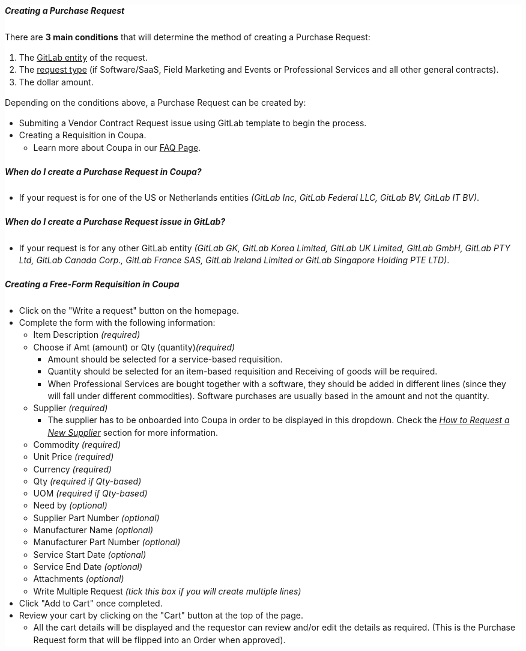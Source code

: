 ##### Creating a Purchase Request

There are **3 main conditions** that will determine the method of creating a Purchase Request:

1. The [GitLab entity](/handbook/tax/#tax-procedure-for-maintenance-of-gitlabs-corporate-structure) of the request.
1. The [request type](/handbook/finance/procurement/purchase-request-process/#how-do-i-open-a-purchase-request-issue) (if Software/SaaS, Field Marketing and Events or Professional Services and all other general contracts).
1. The dollar amount.

Depending on the conditions above, a Purchase Request can be created by:
   - Submiting a Vendor Contract Request issue using GitLab template to begin the process.
   - Creating a Requisition in Coupa.
      - Learn more about Coupa in our [FAQ Page](/handbook/finance/procurement/coupa-faq/).

##### When do I create a Purchase Request in Coupa?
- If your request is for one of the US or Netherlands entities _(GitLab Inc, GitLab Federal LLC, GitLab BV, GitLab IT BV)_.

##### When do I create a Purchase Request issue in GitLab?
- If your request is for any other GitLab entity _(GitLab GK, GitLab Korea Limited, GitLab UK Limited, GitLab GmbH, GitLab PTY Ltd, GitLab Canada Corp., GitLab France SAS, GitLab Ireland Limited or GitLab Singapore Holding PTE LTD)_.

##### Creating a Free-Form Requisition in Coupa

- Click on the "Write a request" button on the homepage.
- Complete the form with the following information:
   - Item Description _(required)_<br>
   - Choose if Amt (amount) or Qty (quantity)_(required)_<br>
      - Amount should be selected for a service-based requisition.
      - Quantity should be selected for an item-based requisition and Receiving of goods will be required.
      - When Professional Services are bought together with a software, they should be added in different lines (since they will fall under different commodities). Software purchases are usually based in the amount and not the quantity.
   - Supplier _(required)_<br>
      - The supplier has to be onboarded into Coupa in order to be displayed in this dropdown. Check the _[How to Request a New Supplier](/handbook/business-technology/enterprise-applications/guides/coupa-guide/#how-to-request-a-new-supplier)_ section for more information.
   - Commodity _(required)_<br>
   - Unit Price _(required)_<br>
   - Currency _(required)_<br>
   - Qty _(required if Qty-based)_<br>
   - UOM _(required if Qty-based)_<br>
   - Need by _(optional)_<br>
   - Supplier Part Number _(optional)_<br>
   - Manufacturer Name _(optional)_<br>
   - Manufacturer Part Number _(optional)_<br>
   - Service Start Date _(optional)_<br>
   - Service End Date _(optional)_<br>
   - Attachments _(optional)_<br>
   - Write Multiple Request _(tick this box if you will create multiple lines)_
- Click "Add to Cart" once completed.
- Review your cart by clicking on the "Cart" button at the top of the page.
   - All the cart details will be displayed and the requestor can review and/or edit the details as required. (This is the Purchase Request form that will be flipped into an Order when approved).
